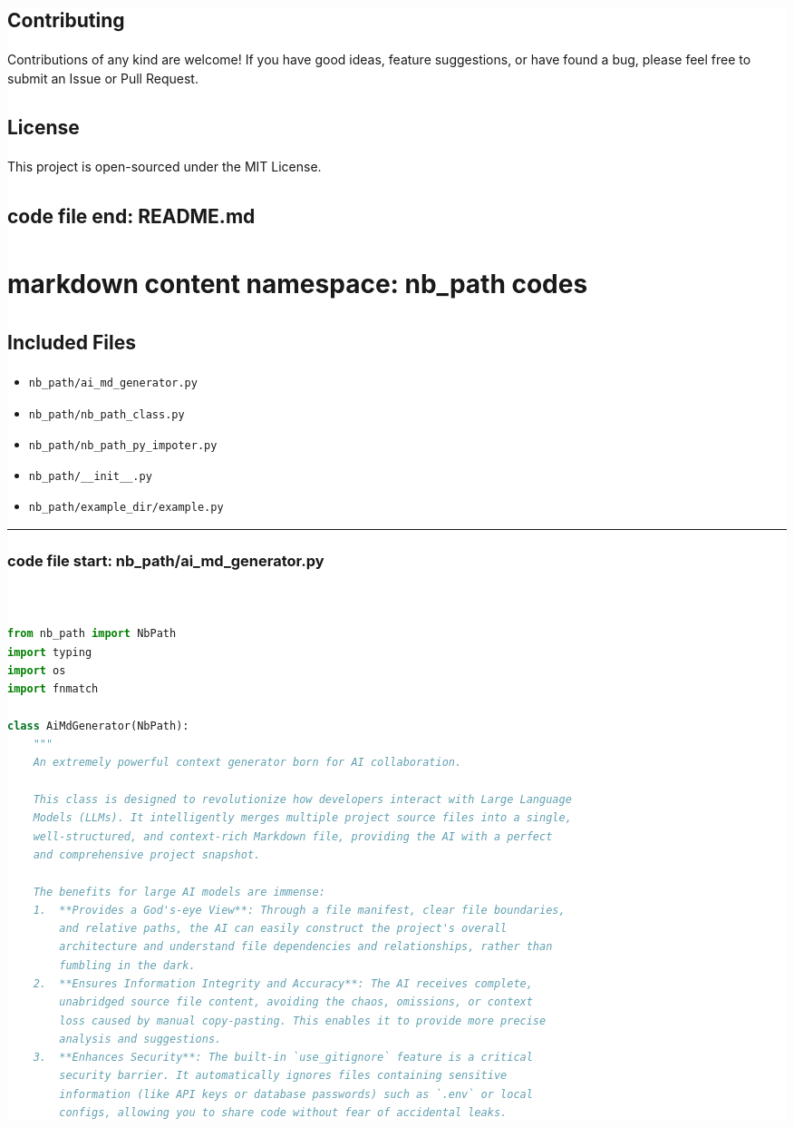 ## Contributing

Contributions of any kind are welcome! If you have good ideas, feature suggestions, or have found a bug, please feel free to submit an Issue or Pull Request.

## License

This project is open-sourced under the MIT License.


**code file end: README.md**
-------------------------------------------

# markdown content namespace: nb_path codes 


## Included Files


- `nb_path/ai_md_generator.py`

- `nb_path/nb_path_class.py`

- `nb_path/nb_path_py_impoter.py`

- `nb_path/__init__.py`

- `nb_path/example_dir/example.py`


---


### code file start: nb_path/ai_md_generator.py 

```python


from nb_path import NbPath
import typing
import os
import fnmatch

class AiMdGenerator(NbPath):
    """
    An extremely powerful context generator born for AI collaboration.

    This class is designed to revolutionize how developers interact with Large Language
    Models (LLMs). It intelligently merges multiple project source files into a single,
    well-structured, and context-rich Markdown file, providing the AI with a perfect
    and comprehensive project snapshot.

    The benefits for large AI models are immense:
    1.  **Provides a God's-eye View**: Through a file manifest, clear file boundaries,
        and relative paths, the AI can easily construct the project's overall
        architecture and understand file dependencies and relationships, rather than
        fumbling in the dark.
    2.  **Ensures Information Integrity and Accuracy**: The AI receives complete,
        unabridged source file content, avoiding the chaos, omissions, or context
        loss caused by manual copy-pasting. This enables it to provide more precise
        analysis and suggestions.
    3.  **Enhances Security**: The built-in `use_gitignore` feature is a critical
        security barrier. It automatically ignores files containing sensitive
        information (like API keys or database passwords) such as `.env` or local
        configs, allowing you to share code without fear of accidental leaks.

```